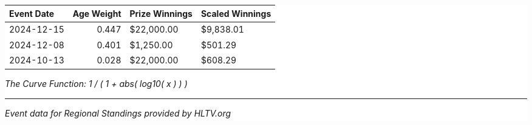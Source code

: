 | Event Date | Age Weight | Prize Winnings | Scaled Winnings |
| :- | -: | :- | :- |
| 2024-12-15 |      0.447 | $22,000.00     | $9,838.01       |
| 2024-12-08 |      0.401 | $1,250.00      | $501.29         |
| 2024-10-13 |      0.028 | $22,000.00     | $608.29         |


<span id="curveFunction"></span>_The Curve Function: 1 / ( 1 + abs( log10( x ) ) )_<br />

---
_Event data for Regional Standings provided by HLTV.org_<br />
